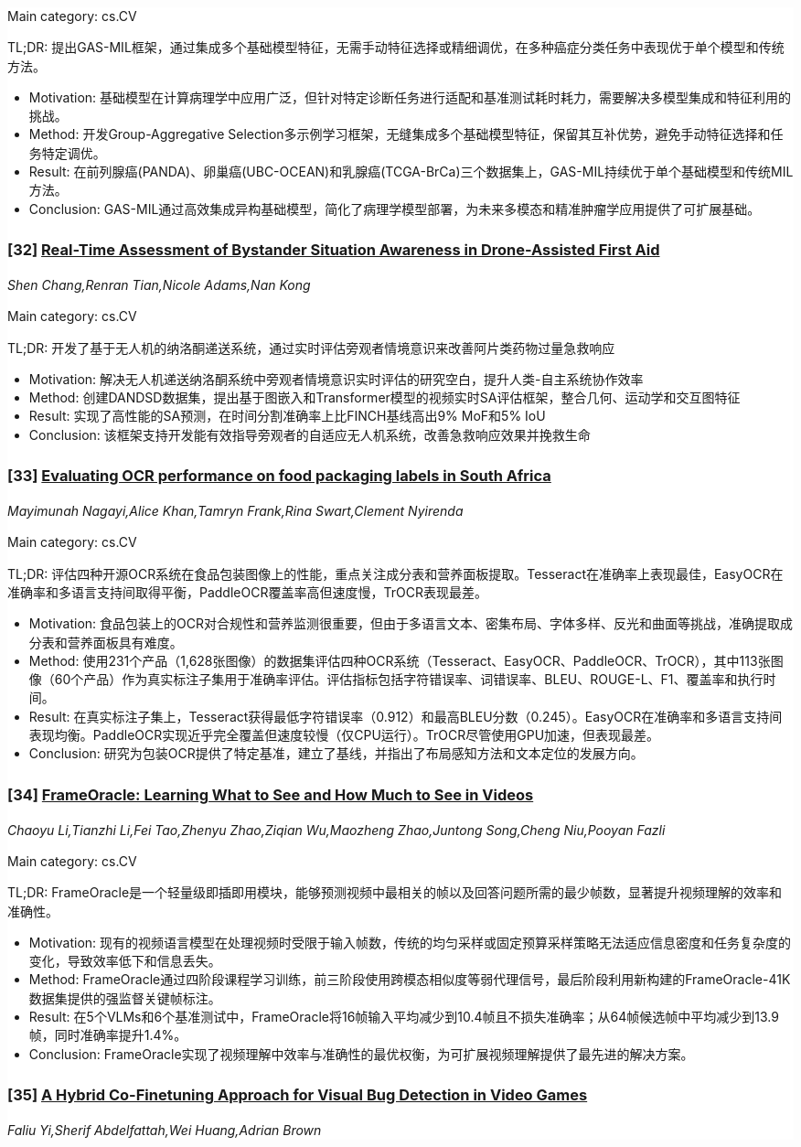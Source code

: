 Main category: cs.CV

TL;DR: 提出GAS-MIL框架，通过集成多个基础模型特征，无需手动特征选择或精细调优，在多种癌症分类任务中表现优于单个模型和传统方法。

- Motivation: 基础模型在计算病理学中应用广泛，但针对特定诊断任务进行适配和基准测试耗时耗力，需要解决多模型集成和特征利用的挑战。
- Method: 开发Group-Aggregative Selection多示例学习框架，无缝集成多个基础模型特征，保留其互补优势，避免手动特征选择和任务特定调优。
- Result: 在前列腺癌(PANDA)、卵巢癌(UBC-OCEAN)和乳腺癌(TCGA-BrCa)三个数据集上，GAS-MIL持续优于单个基础模型和传统MIL方法。
- Conclusion: GAS-MIL通过高效集成异构基础模型，简化了病理学模型部署，为未来多模态和精准肿瘤学应用提供了可扩展基础。


### [32] [Real-Time Assessment of Bystander Situation Awareness in Drone-Assisted First Aid](https://arxiv.org/abs/2510.03558)
*Shen Chang,Renran Tian,Nicole Adams,Nan Kong*

Main category: cs.CV

TL;DR: 开发了基于无人机的纳洛酮递送系统，通过实时评估旁观者情境意识来改善阿片类药物过量急救响应

- Motivation: 解决无人机递送纳洛酮系统中旁观者情境意识实时评估的研究空白，提升人类-自主系统协作效率
- Method: 创建DANDSD数据集，提出基于图嵌入和Transformer模型的视频实时SA评估框架，整合几何、运动学和交互图特征
- Result: 实现了高性能的SA预测，在时间分割准确率上比FINCH基线高出9% MoF和5% IoU
- Conclusion: 该框架支持开发能有效指导旁观者的自适应无人机系统，改善急救响应效果并挽救生命


### [33] [Evaluating OCR performance on food packaging labels in South Africa](https://arxiv.org/abs/2510.03570)
*Mayimunah Nagayi,Alice Khan,Tamryn Frank,Rina Swart,Clement Nyirenda*

Main category: cs.CV

TL;DR: 评估四种开源OCR系统在食品包装图像上的性能，重点关注成分表和营养面板提取。Tesseract在准确率上表现最佳，EasyOCR在准确率和多语言支持间取得平衡，PaddleOCR覆盖率高但速度慢，TrOCR表现最差。

- Motivation: 食品包装上的OCR对合规性和营养监测很重要，但由于多语言文本、密集布局、字体多样、反光和曲面等挑战，准确提取成分表和营养面板具有难度。
- Method: 使用231个产品（1,628张图像）的数据集评估四种OCR系统（Tesseract、EasyOCR、PaddleOCR、TrOCR），其中113张图像（60个产品）作为真实标注子集用于准确率评估。评估指标包括字符错误率、词错误率、BLEU、ROUGE-L、F1、覆盖率和执行时间。
- Result: 在真实标注子集上，Tesseract获得最低字符错误率（0.912）和最高BLEU分数（0.245）。EasyOCR在准确率和多语言支持间表现均衡。PaddleOCR实现近乎完全覆盖但速度较慢（仅CPU运行）。TrOCR尽管使用GPU加速，但表现最差。
- Conclusion: 研究为包装OCR提供了特定基准，建立了基线，并指出了布局感知方法和文本定位的发展方向。


### [34] [FrameOracle: Learning What to See and How Much to See in Videos](https://arxiv.org/abs/2510.03584)
*Chaoyu Li,Tianzhi Li,Fei Tao,Zhenyu Zhao,Ziqian Wu,Maozheng Zhao,Juntong Song,Cheng Niu,Pooyan Fazli*

Main category: cs.CV

TL;DR: FrameOracle是一个轻量级即插即用模块，能够预测视频中最相关的帧以及回答问题所需的最少帧数，显著提升视频理解的效率和准确性。

- Motivation: 现有的视频语言模型在处理视频时受限于输入帧数，传统的均匀采样或固定预算采样策略无法适应信息密度和任务复杂度的变化，导致效率低下和信息丢失。
- Method: FrameOracle通过四阶段课程学习训练，前三阶段使用跨模态相似度等弱代理信号，最后阶段利用新构建的FrameOracle-41K数据集提供的强监督关键帧标注。
- Result: 在5个VLMs和6个基准测试中，FrameOracle将16帧输入平均减少到10.4帧且不损失准确率；从64帧候选帧中平均减少到13.9帧，同时准确率提升1.4%。
- Conclusion: FrameOracle实现了视频理解中效率与准确性的最优权衡，为可扩展视频理解提供了最先进的解决方案。


### [35] [A Hybrid Co-Finetuning Approach for Visual Bug Detection in Video Games](https://arxiv.org/abs/2510.03591)
*Faliu Yi,Sherif Abdelfattah,Wei Huang,Adrian Brown*
